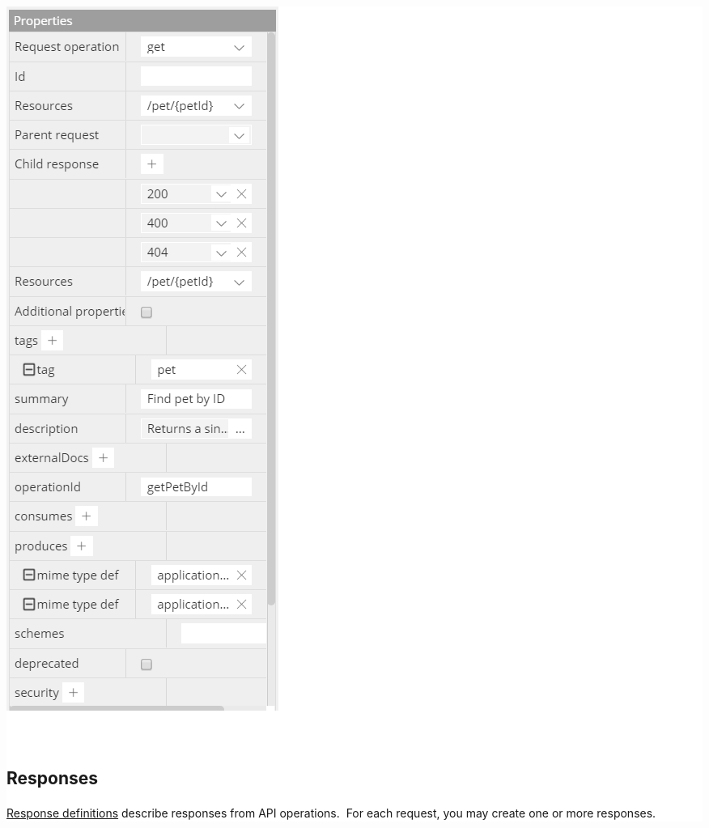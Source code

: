 ![Swagger - Request properties](<lib/Swagger%20-%20Request%20properties.png>)

&nbsp;

## Responses

[Response definitions](<https://github.com/OAI/OpenAPI-Specification/blob/master/versions/2.0.md#response-object> "target=\"\_blank\"") describe responses from API operations.&nbsp; For each request, you may create one or more responses.&nbsp;
